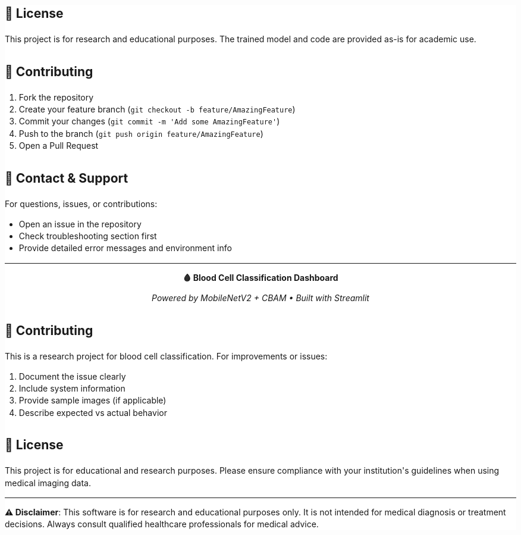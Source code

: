 ## 📄 License

This project is for research and educational purposes. The trained model and code are provided as-is for academic use.

## 🤝 Contributing

1. Fork the repository
2. Create your feature branch (`git checkout -b feature/AmazingFeature`)
3. Commit your changes (`git commit -m 'Add some AmazingFeature'`)
4. Push to the branch (`git push origin feature/AmazingFeature`)
5. Open a Pull Request

## 📧 Contact & Support

For questions, issues, or contributions:

- Open an issue in the repository
- Check troubleshooting section first
- Provide detailed error messages and environment info

---

<div align="center">

**🩸 Blood Cell Classification Dashboard**

_Powered by MobileNetV2 + CBAM • Built with Streamlit_

</div>

## 🤝 Contributing

This is a research project for blood cell classification. For improvements or issues:

1. Document the issue clearly
2. Include system information
3. Provide sample images (if applicable)
4. Describe expected vs actual behavior

## 📄 License

This project is for educational and research purposes. Please ensure compliance with your institution's guidelines when using medical imaging data.

---

**⚠️ Disclaimer**: This software is for research and educational purposes only. It is not intended for medical diagnosis or treatment decisions. Always consult qualified healthcare professionals for medical advice.

